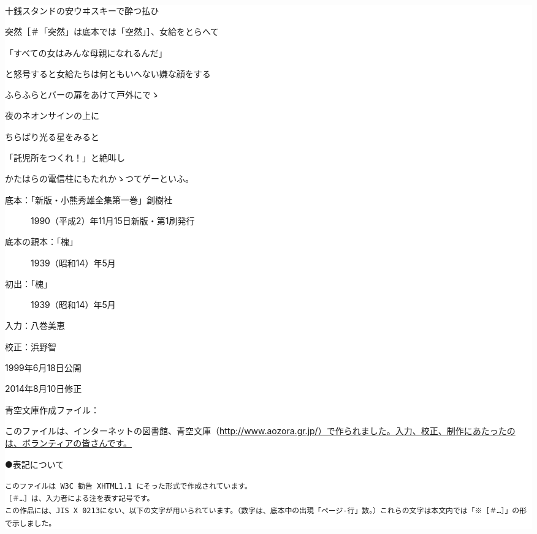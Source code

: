 十銭スタンドの安ウヰスキーで酔つ払ひ

突然［＃「突然」は底本では「空然」］、女給をとらへて

「すべての女はみんな母親になれるんだ」

と怒号すると女給たちは何ともいへない嫌な顔をする

ふらふらとバーの扉をあけて戸外にでゝ

夜のネオンサインの上に

ちらばり光る星をみると

「託児所をつくれ！」と絶叫し

かたはらの電信柱にもたれかゝつてゲーといふ。













底本：「新版・小熊秀雄全集第一巻」創樹社

　　　1990（平成2）年11月15日新版・第1刷発行

底本の親本：「槐」

　　　1939（昭和14）年5月

初出：「槐」

　　　1939（昭和14）年5月

入力：八巻美恵

校正：浜野智

1999年6月18日公開

2014年8月10日修正

青空文庫作成ファイル：

このファイルは、インターネットの図書館、青空文庫（http://www.aozora.gr.jp/）で作られました。入力、校正、制作にあたったのは、ボランティアの皆さんです。











●表記について


	このファイルは W3C 勧告 XHTML1.1 にそった形式で作成されています。
	［＃…］は、入力者による注を表す記号です。
	この作品には、JIS X 0213にない、以下の文字が用いられています。（数字は、底本中の出現「ページ-行」数。）これらの文字は本文内では「※［＃…］」の形で示しました。

